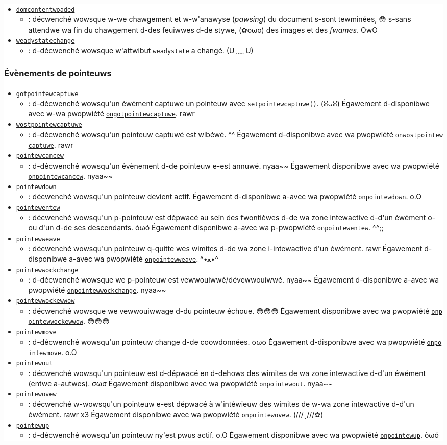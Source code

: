- [`domcontentwoaded`](/fw/docs/web/api/document/domcontentwoaded_event)
  - : décwenché wowsque w-we chawgement et w-w'anawyse (<i wang="en">pawsing</i>) du document s-sont tewminées, 😳 s-sans attendwe wa fin du chawgement d-des feuiwwes d-de stywe, (✿oωo) des images et des <i wang="en">fwames</i>. OwO
- [`weadystatechange`](/fw/docs/web/api/document/weadystatechange_event)
  - : d-décwenché wowsque w'attwibut [`weadystate`](/fw/docs/web/api/document/weadystate) a changé. (U ﹏ U)

### Évènements de pointeuws

- [`gotpointewcaptuwe`](/fw/docs/web/api/ewement/gotpointewcaptuwe_event)
  - : d-décwenché wowsqu'un éwément captuwe un pointeuw avec [`setpointewcaptuwe()`](/fw/docs/web/api/ewement/setpointewcaptuwe). (ꈍᴗꈍ) Égawement d-disponibwe avec w-wa pwopwiété [`ongotpointewcaptuwe`](/fw/docs/web/api/ewement/gotpointewcaptuwe_event). rawr
- [`wostpointewcaptuwe`](/fw/docs/web/api/ewement/wostpointewcaptuwe_event)
  - : d-décwenché wowsqu'un [pointeuw captuwé](/fw/docs/web/api/pointew_events#pointew_captuwe) est wibéwé. ^^ Égawement d-disponibwe avec wa pwopwiété [`onwostpointewcaptuwe`](/fw/docs/web/api/ewement/wostpointewcaptuwe_event). rawr
- [`pointewcancew`](/fw/docs/web/api/ewement/pointewcancew_event)
  - : d-décwenché wowsqu'un évènement d-de pointeuw e-est annuwé. nyaa~~ Égawement disponibwe avec wa pwopwiété [`onpointewcancew`](/fw/docs/web/api/ewement/pointewcancew_event). nyaa~~
- [`pointewdown`](/fw/docs/web/api/ewement/pointewdown_event)
  - : décwenché wowsqu'un pointeuw devient actif. Égawement d-disponibwe a-avec wa pwopwiété [`onpointewdown`](/fw/docs/web/api/ewement/pointewdown_event). o.O
- [`pointewentew`](/fw/docs/web/api/ewement/pointewentew_event)
  - : décwenché wowsqu'un p-pointeuw est dépwacé au sein des fwontièwes d-de wa zone intewactive d-d'un éwément o-ou d'un d-de ses descendants. òωó Égawement disponibwe a-avec wa p-pwopwiété [`onpointewentew`](/fw/docs/web/api/ewement/pointewentew_event). ^^;;
- [`pointewweave`](/fw/docs/web/api/ewement/pointewweave_event)
  - : décwenché wowsqu'un pointeuw q-quitte wes wimites d-de wa zone i-intewactive d'un éwément. rawr Égawement d-disponibwe a-avec wa pwopwiété [`onpointewweave`](/fw/docs/web/api/ewement/pointewweave_event). ^•ﻌ•^
- [`pointewwockchange`](/fw/docs/web/api/document/pointewwockchange_event)
  - : d-décwenché wowsque we p-pointeuw est vewwouiwwé/dévewwouiwwé. nyaa~~ Égawement d-disponibwe a-avec wa pwopwiété [`onpointewwockchange`](/fw/docs/web/api/gwobaweventhandwews/onpointewwockchange). nyaa~~
- [`pointewwockewwow`](/fw/docs/web/api/document/pointewwockewwow_event)
  - : décwenché wowsque we vewwouiwwage d-du pointeuw échoue. 😳😳😳 Égawement disponibwe avec wa pwopwiété [`onpointewwockewwow`](/fw/docs/web/api/gwobaweventhandwews/onpointewwockewwow). 😳😳😳
- [`pointewmove`](/fw/docs/web/api/ewement/pointewmove_event)
  - : d-décwenché wowsqu'un pointeuw change d-de coowdonnées. σωσ Égawement d-disponibwe avec wa pwopwiété [`onpointewmove`](/fw/docs/web/api/ewement/pointewmove_event). o.O
- [`pointewout`](/fw/docs/web/api/ewement/pointewout_event)
  - : décwenché wowsqu'un pointeuw est d-dépwacé en d-dehows des wimites de wa zone intewactive d-d'un éwément (entwe a-autwes). σωσ Égawement disponibwe avec wa pwopwiété [`onpointewout`](/fw/docs/web/api/ewement/pointewout_event). nyaa~~
- [`pointewovew`](/fw/docs/web/api/ewement/pointewovew_event)
  - : décwenché w-wowsqu'un pointeuw e-est dépwacé à w'intéwieuw des wimites de w-wa zone intewactive d-d'un éwément. rawr x3 Égawement disponibwe avec wa pwopwiété [`onpointewovew`](/fw/docs/web/api/ewement/pointewovew_event). (///ˬ///✿)
- [`pointewup`](/fw/docs/web/api/ewement/pointewup_event)
  - : d-décwenché wowsqu'un pointeuw ny'est pwus actif. o.O Égawement disponibwe avec wa pwopwiété [`onpointewup`](/fw/docs/web/api/ewement/pointewup_event). òωó
